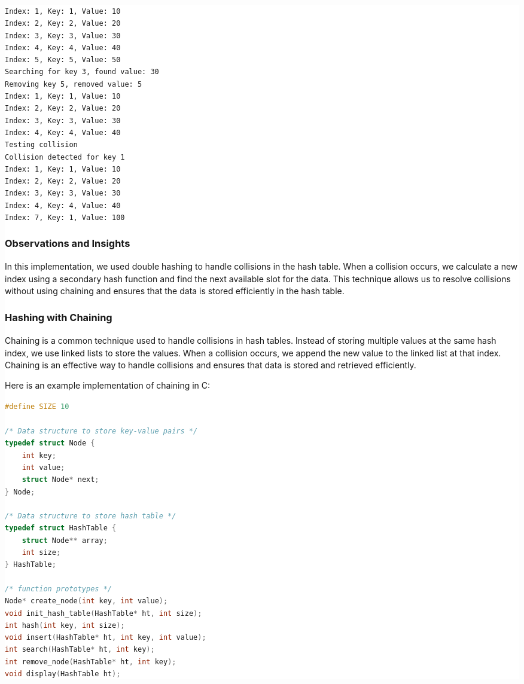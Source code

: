 

```
Index: 1, Key: 1, Value: 10
Index: 2, Key: 2, Value: 20
Index: 3, Key: 3, Value: 30
Index: 4, Key: 4, Value: 40
Index: 5, Key: 5, Value: 50
Searching for key 3, found value: 30
Removing key 5, removed value: 5
Index: 1, Key: 1, Value: 10
Index: 2, Key: 2, Value: 20
Index: 3, Key: 3, Value: 30
Index: 4, Key: 4, Value: 40
Testing collision
Collision detected for key 1
Index: 1, Key: 1, Value: 10
Index: 2, Key: 2, Value: 20
Index: 3, Key: 3, Value: 30
Index: 4, Key: 4, Value: 40
Index: 7, Key: 1, Value: 100
```

### Observations and Insights

In this implementation, we used double hashing to handle collisions in the hash table. When a collision occurs, we calculate a new index using a secondary hash function and find the next available slot for the data. This technique allows us to resolve collisions without using chaining and ensures that the data is stored efficiently in the hash table.

### Hashing with Chaining

Chaining is a common technique used to handle collisions in hash tables. Instead of storing multiple values at the same hash index, we use linked lists to store the values. When a collision occurs, we append the new value to the linked list at that index. Chaining is an effective way to handle collisions and ensures that data is stored and retrieved efficiently.

Here is an example implementation of chaining in C:


```c
#define SIZE 10

/* Data structure to store key-value pairs */
typedef struct Node {
    int key;
    int value;
    struct Node* next;
} Node;

/* Data structure to store hash table */
typedef struct HashTable {
    struct Node** array;
    int size;
} HashTable;

/* function prototypes */
Node* create_node(int key, int value);
void init_hash_table(HashTable* ht, int size);
int hash(int key, int size);
void insert(HashTable* ht, int key, int value);
int search(HashTable* ht, int key);
int remove_node(HashTable* ht, int key);
void display(HashTable ht);

```
